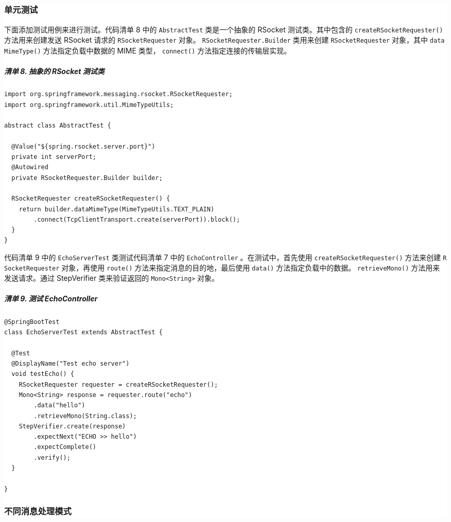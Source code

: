 ### 单元测试

下面添加测试用例来进行测试。代码清单 8 中的 `AbstractTest` 类是一个抽象的 RSocket 测试类。其中包含的 `createRSocketRequester()` 方法用来创建发送 RSocket 请求的 `RSocketRequester` 对象。 `RSocketRequester.Builder` 类用来创建 `RSocketRequester` 对象，其中 `dataMimeType()` 方法指定负载中数据的 MIME 类型， `connect()` 方法指定连接的传输层实现。

##### 清单 8\. 抽象的 RSocket 测试类

```
import org.springframework.messaging.rsocket.RSocketRequester;
import org.springframework.util.MimeTypeUtils;

abstract class AbstractTest {

  @Value("${spring.rsocket.server.port}")
  private int serverPort;
  @Autowired
  private RSocketRequester.Builder builder;

  RSocketRequester createRSocketRequester() {
    return builder.dataMimeType(MimeTypeUtils.TEXT_PLAIN)
        .connect(TcpClientTransport.create(serverPort)).block();
  }
} 
```

代码清单 9 中的 `EchoServerTest` 类测试代码清单 7 中的 `EchoController` 。在测试中，首先使用 `createRSocketRequester()` 方法来创建 `RSocketRequester` 对象，再使用 `route()` 方法来指定消息的目的地，最后使用 `data()` 方法指定负载中的数据。 `retrieveMono()` 方法用来发送请求。通过 StepVerifier 类来验证返回的 `Mono<String>` 对象。

##### 清单 9\. 测试 EchoController

```
@SpringBootTest
class EchoServerTest extends AbstractTest {

  @Test
  @DisplayName("Test echo server")
  void testEcho() {
    RSocketRequester requester = createRSocketRequester();
    Mono<String> response = requester.route("echo")
        .data("hello")
        .retrieveMono(String.class);
    StepVerifier.create(response)
        .expectNext("ECHO >> hello")
        .expectComplete()
        .verify();
  }

} 
```

### 不同消息处理模式
